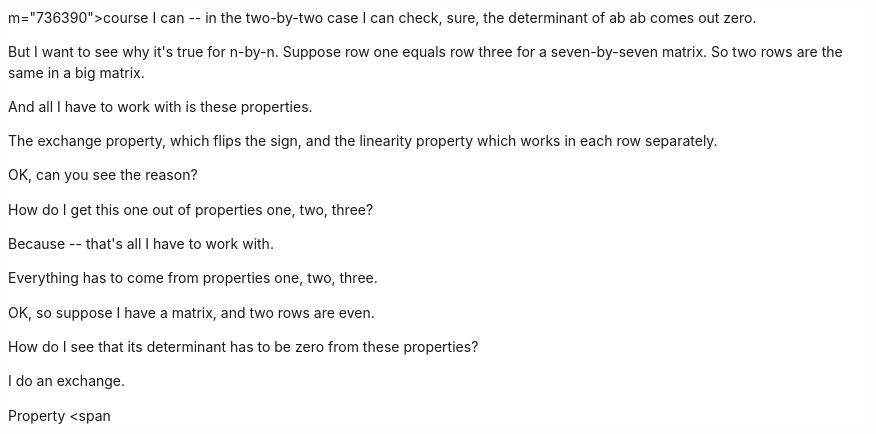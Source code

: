  m="736390">course</span> <span m="736650">I</span> <span m="736800">can</span>
  <span m="737110">--</span> <span m="737380">in</span> <span
  m="737520">the</span> <span m="737720">two-by-two</span> <span
  m="738300">case</span> <span m="738660">I</span> <span m="738750">can</span>
  <span m="738980">check,</span> <span m="739360">sure,</span> <span
  m="739970">the</span> <span m="740260">determinant</span> <span
  m="740890">of</span> <span m="741110">ab</span> <span m="741800">ab</span>
  <span m="742590">comes</span> <span m="742990">out</span> <span
  m="743230">zero.</span></p><p><span m="743980">But</span> <span
  m="745180">I</span> <span m="746020">want</span> <span m="746320">to</span>
  <span m="746500">see</span> <span m="746740">why</span> <span
  m="747120">it's</span> <span m="747370">true</span> <span
  m="747760">for</span> <span m="747910">n-by-n.</span> <span
  m="748950">Suppose</span> <span m="749890">row</span> <span
  m="750160">one</span> <span m="750670">equals</span> <span
  m="751230">row</span> <span m="751650">three</span> <span
  m="752260">for</span> <span m="752500">a</span> <span
  m="752700">seven-by-seven</span> <span m="753570">matrix.</span> <span
  m="756100">So</span> <span m="756400">two</span> <span m="756540">rows</span>
  <span m="756910">are</span> <span m="756970">the</span> <span
  m="757210">same</span> <span m="757610">in</span> <span m="757740">a</span>
  <span m="757800">big</span> <span m="758060">matrix.</span></p><p><span
  m="759070">And</span> <span m="759320">all</span> <span m="759630">I</span>
  <span m="759750">have</span> <span m="759960">to</span> <span
  m="760070">work</span> <span m="760420">with</span> <span m="760850">is</span>
  <span m="761400">these</span> <span m="761670">properties.</span></p><p><span
  m="763350">The</span> <span m="764310">exchange</span> <span
  m="765000">property,</span> <span m="765780">which</span> <span
  m="766260">flips</span> <span m="766560">the</span> <span
  m="766760">sign,</span> <span m="767540">and</span> <span
  m="768380">the</span> <span m="768460">linearity</span> <span
  m="769120">property</span> <span m="770120">which</span> <span
  m="771390">works</span> <span m="772000">in</span> <span
  m="772140">each</span> <span m="772330">row</span> <span
  m="772570">separately.</span></p><p><span m="773580">OK,</span> <span
  m="774850">can</span> <span m="776010">you</span> <span m="776150">see</span>
  <span m="776510">the</span> <span m="776630">reason?</span></p><p><span
  m="777170">How</span> <span m="778080">do</span> <span m="778700">I</span>
  <span m="779000">get</span> <span m="779330">this</span> <span
  m="779570">one</span> <span m="780010">out</span> <span m="780170">of</span>
  <span m="780260">properties</span> <span m="780670">one,</span> <span
  m="780960">two,</span> <span m="781200">three?</span></p><p><span
  m="782200">Because</span> <span m="782350">--</span> <span
  m="782500">that's</span> <span m="782950">all</span> <span m="783320">I</span>
  <span m="783400">have</span> <span m="783580">to</span> <span
  m="783670">work</span> <span m="783930">with.</span></p><p><span
  m="784680">Everything</span> <span m="785210">has</span> <span
  m="785460">to</span> <span m="785550">come</span> <span m="785920">from</span>
  <span m="786060">properties</span> <span m="786480">one,</span> <span
  m="786770">two,</span> <span m="787020">three.</span></p><p><span
  m="787770">OK,</span> <span m="788210">so</span> <span
  m="788590">suppose</span> <span m="789000">I</span> <span
  m="789110">have</span> <span m="789310">a</span> <span
  m="789390">matrix,</span> <span m="790500">and</span> <span
  m="791190">two</span> <span m="791370">rows</span> <span m="791750">are</span>
  <span m="791890">even.</span></p><p><span m="794770">How</span> <span
  m="794900">do</span> <span m="795040">I</span> <span m="795140">see</span>
  <span m="795420">that</span> <span m="795610">its</span> <span
  m="795820">determinant</span> <span m="796310">has</span> <span
  m="796500">to</span> <span m="796590">be</span> <span m="796830">zero</span>
  <span m="798360">from</span> <span m="799300">these</span> <span
  m="799510">properties?</span></p><p><span m="802120">I</span> <span
  m="802270">do</span> <span m="802470">an</span> <span
  m="802550">exchange.</span></p><p><span m="804490">Property</span> <span